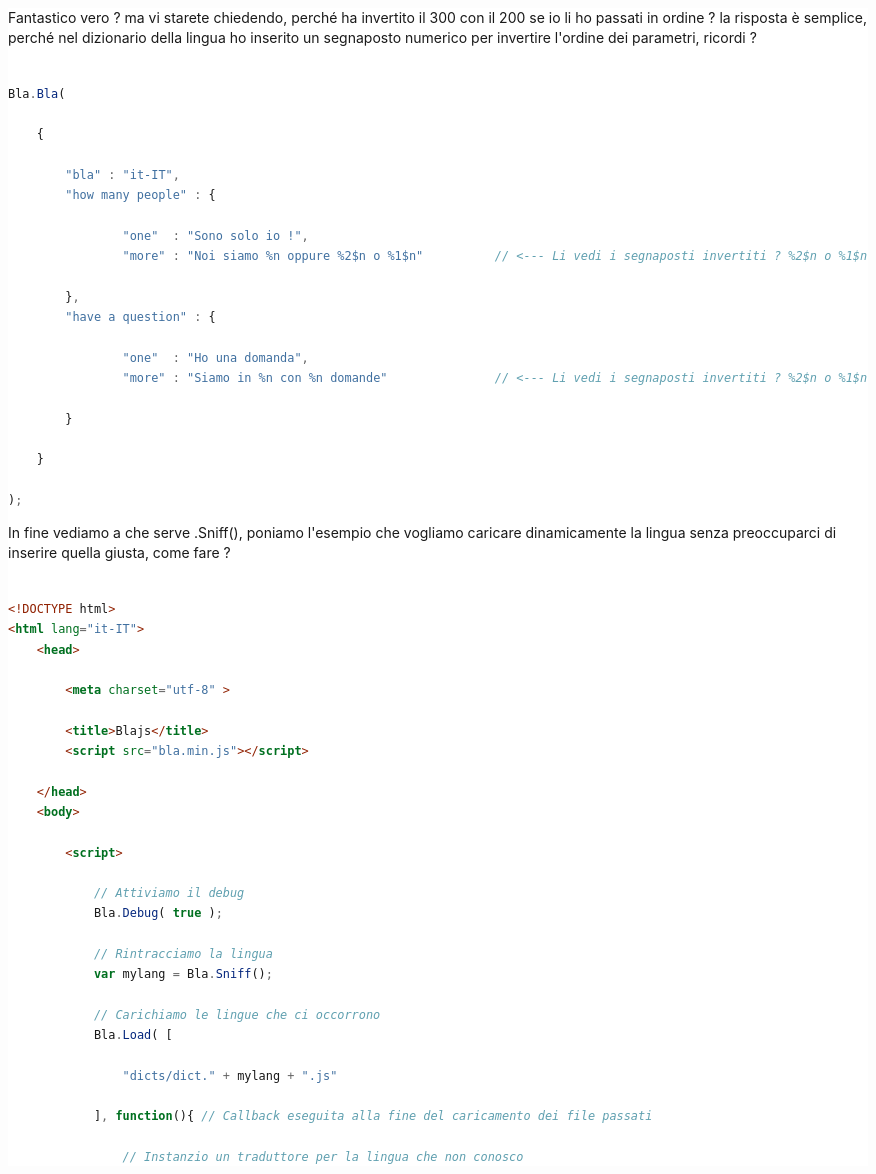 Fantastico vero ? ma vi starete chiedendo, perché ha invertito il 300 con il 200 se io li ho passati in ordine ? la risposta è semplice, perché nel dizionario della lingua ho inserito un segnaposto numerico per invertire l'ordine dei parametri, ricordi ?

``` javascript

Bla.Bla(

    {
    
        "bla" : "it-IT", 
        "how many people" : {

                "one"  : "Sono solo io !",
                "more" : "Noi siamo %n oppure %2$n o %1$n"          // <--- Li vedi i segnaposti invertiti ? %2$n o %1$n

        },
        "have a question" : {

                "one"  : "Ho una domanda",
                "more" : "Siamo in %n con %n domande"               // <--- Li vedi i segnaposti invertiti ? %2$n o %1$n

        }

    }

);

```

In fine vediamo a che serve .Sniff(), poniamo l'esempio che vogliamo caricare dinamicamente la lingua senza preoccuparci di inserire quella giusta, come fare ?

``` html

<!DOCTYPE html>
<html lang="it-IT">
    <head>
    
        <meta charset="utf-8" >
        
        <title>Blajs</title>
        <script src="bla.min.js"></script>
    
    </head>    
    <body>    
    
        <script>
            
            // Attiviamo il debug
            Bla.Debug( true );
            
            // Rintracciamo la lingua
            var mylang = Bla.Sniff();
            
            // Carichiamo le lingue che ci occorrono
            Bla.Load( [
            
                "dicts/dict." + mylang + ".js"
            
            ], function(){ // Callback eseguita alla fine del caricamento dei file passati
                
                // Instanzio un traduttore per la lingua che non conosco
```
